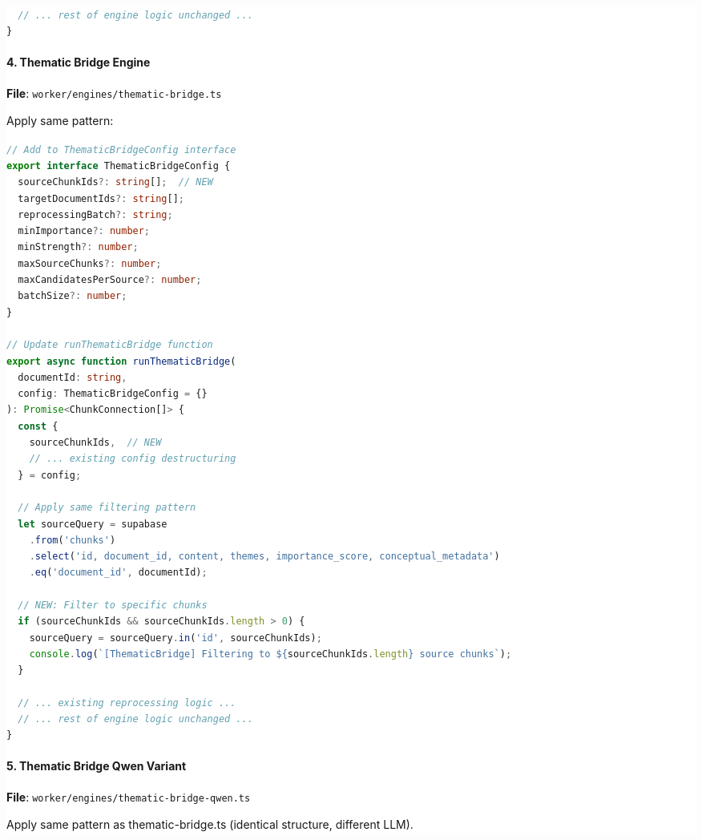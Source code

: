 ```typescript
  // ... rest of engine logic unchanged ...
}
```

#### 4. Thematic Bridge Engine
**File**: `worker/engines/thematic-bridge.ts`

Apply same pattern:
```typescript
// Add to ThematicBridgeConfig interface
export interface ThematicBridgeConfig {
  sourceChunkIds?: string[];  // NEW
  targetDocumentIds?: string[];
  reprocessingBatch?: string;
  minImportance?: number;
  minStrength?: number;
  maxSourceChunks?: number;
  maxCandidatesPerSource?: number;
  batchSize?: number;
}

// Update runThematicBridge function
export async function runThematicBridge(
  documentId: string,
  config: ThematicBridgeConfig = {}
): Promise<ChunkConnection[]> {
  const {
    sourceChunkIds,  // NEW
    // ... existing config destructuring
  } = config;

  // Apply same filtering pattern
  let sourceQuery = supabase
    .from('chunks')
    .select('id, document_id, content, themes, importance_score, conceptual_metadata')
    .eq('document_id', documentId);

  // NEW: Filter to specific chunks
  if (sourceChunkIds && sourceChunkIds.length > 0) {
    sourceQuery = sourceQuery.in('id', sourceChunkIds);
    console.log(`[ThematicBridge] Filtering to ${sourceChunkIds.length} source chunks`);
  }

  // ... existing reprocessing logic ...
  // ... rest of engine logic unchanged ...
}
```

#### 5. Thematic Bridge Qwen Variant
**File**: `worker/engines/thematic-bridge-qwen.ts`

Apply same pattern as thematic-bridge.ts (identical structure, different LLM).
